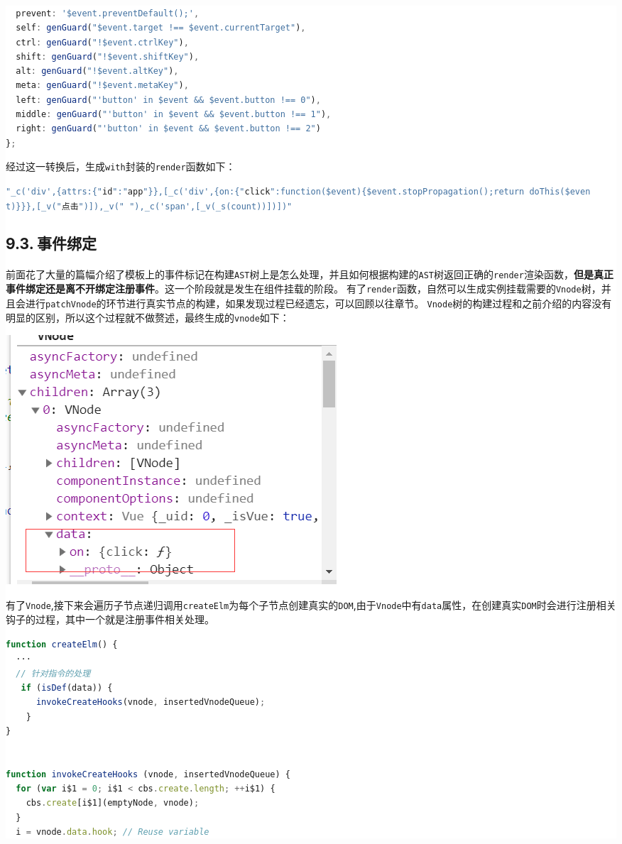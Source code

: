 ```js
  prevent: '$event.preventDefault();',
  self: genGuard("$event.target !== $event.currentTarget"),
  ctrl: genGuard("!$event.ctrlKey"),
  shift: genGuard("!$event.shiftKey"),
  alt: genGuard("!$event.altKey"),
  meta: genGuard("!$event.metaKey"),
  left: genGuard("'button' in $event && $event.button !== 0"),
  middle: genGuard("'button' in $event && $event.button !== 1"),
  right: genGuard("'button' in $event && $event.button !== 2")
};
```

经过这一转换后，生成```with```封装的```render```函数如下：

```js
"_c('div',{attrs:{"id":"app"}},[_c('div',{on:{"click":function($event){$event.stopPropagation();return doThis($event)}}},[_v("点击")]),_v(" "),_c('span',[_v(_s(count))])])"

```

## 9.3. 事件绑定

前面花了大量的篇幅介绍了模板上的事件标记在构建```AST```树上是怎么处理，并且如何根据构建的```AST```树返回正确的```render```渲染函数，**但是真正事件绑定还是离不开绑定注册事件**。这一个阶段就是发生在组件挂载的阶段。
有了```render```函数，自然可以生成实例挂载需要的```Vnode```树，并且会进行```patchVnode```的环节进行真实节点的构建，如果发现过程已经遗忘，可以回顾以往章节。
`Vnode`树的构建过程和之前介绍的内容没有明显的区别，所以这个过程就不做赘述，最终生成的```vnode```如下：

![](./img/9.2.png)

有了```Vnode```,接下来会遍历子节点递归调用```createElm```为每个子节点创建真实的```DOM```,由于```Vnode```中有```data```属性，在创建真实```DOM```时会进行注册相关钩子的过程，其中一个就是注册事件相关处理。

```js
function createElm() {
  ···
  // 针对指令的处理
   if (isDef(data)) {
      invokeCreateHooks(vnode, insertedVnodeQueue);
    }
}


function invokeCreateHooks (vnode, insertedVnodeQueue) {
  for (var i$1 = 0; i$1 < cbs.create.length; ++i$1) {
    cbs.create[i$1](emptyNode, vnode);
  }
  i = vnode.data.hook; // Reuse variable
```